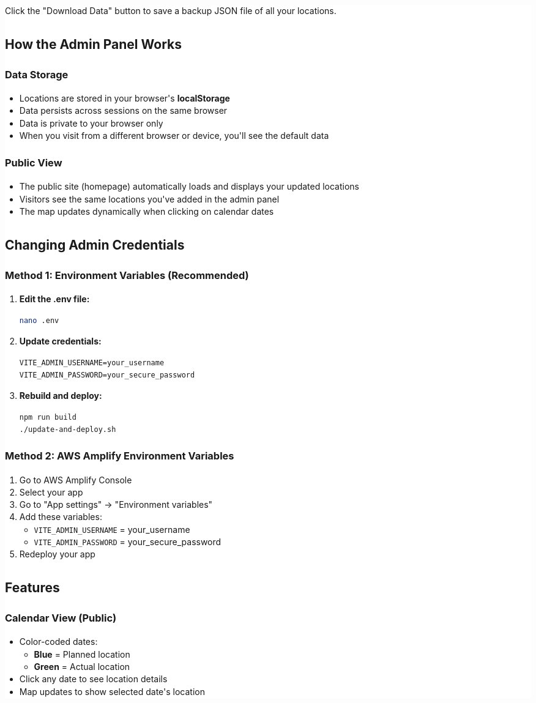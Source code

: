 Click the "Download Data" button to save a backup JSON file of all your locations.

## How the Admin Panel Works

### Data Storage

- Locations are stored in your browser's **localStorage**
- Data persists across sessions on the same browser
- Data is private to your browser only
- When you visit from a different browser or device, you'll see the default data

### Public View

- The public site (homepage) automatically loads and displays your updated locations
- Visitors see the same locations you've added in the admin panel
- The map updates dynamically when clicking on calendar dates

## Changing Admin Credentials

### Method 1: Environment Variables (Recommended)

1. **Edit the .env file:**
   ```bash
   nano .env
   ```

2. **Update credentials:**
   ```
   VITE_ADMIN_USERNAME=your_username
   VITE_ADMIN_PASSWORD=your_secure_password
   ```

3. **Rebuild and deploy:**
   ```bash
   npm run build
   ./update-and-deploy.sh
   ```

### Method 2: AWS Amplify Environment Variables

1. Go to AWS Amplify Console
2. Select your app
3. Go to "App settings" → "Environment variables"
4. Add these variables:
   - `VITE_ADMIN_USERNAME` = your_username
   - `VITE_ADMIN_PASSWORD` = your_secure_password
5. Redeploy your app

## Features

### Calendar View (Public)
- Color-coded dates:
  - **Blue** = Planned location
  - **Green** = Actual location
- Click any date to see location details
- Map updates to show selected date's location
